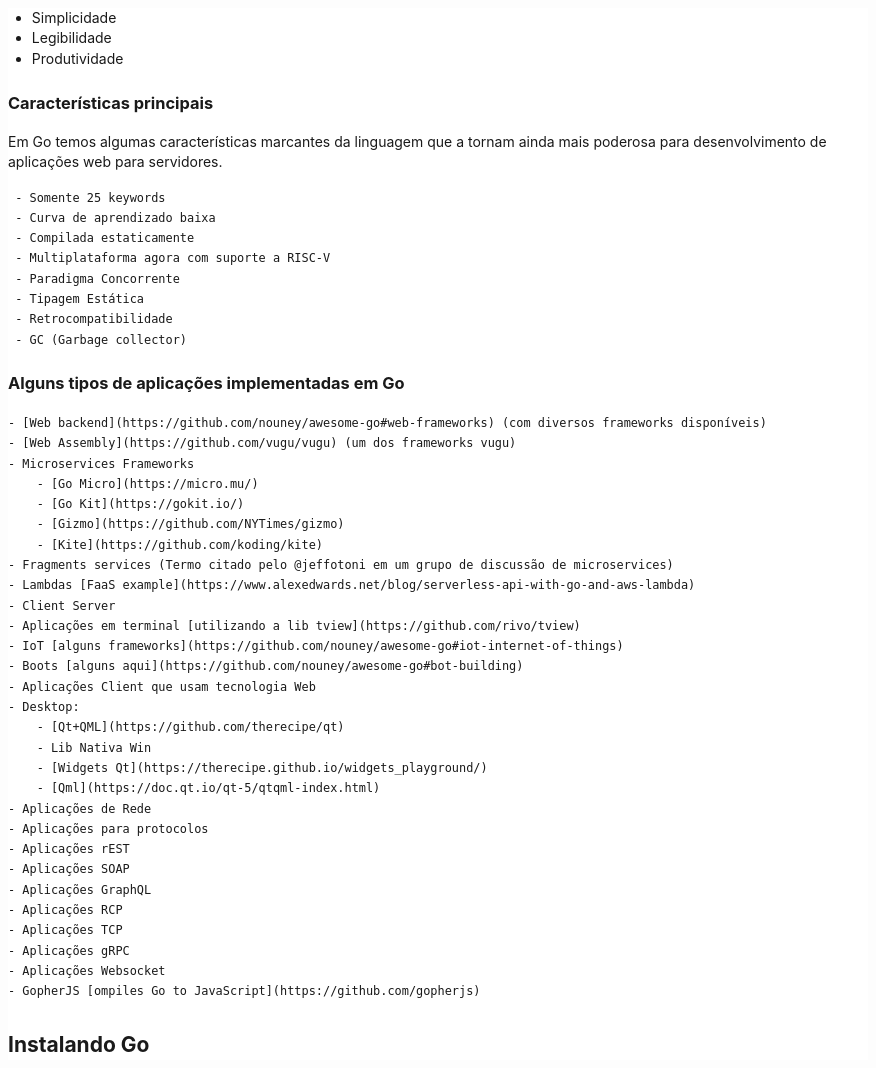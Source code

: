  - Simplicidade
 - Legibilidade
 - Produtividade

### Características principais

Em Go temos algumas características marcantes da linguagem que a tornam ainda mais poderosa para desenvolvimento de aplicações web para servidores.

	 - Somente 25 keywords
	 - Curva de aprendizado baixa
	 - Compilada estaticamente
	 - Multiplataforma agora com suporte a RISC-V
	 - Paradigma Concorrente
	 - Tipagem Estática
	 - Retrocompatibilidade
	 - GC (Garbage collector)

### Alguns tipos de aplicações implementadas em Go
	
	- [Web backend](https://github.com/nouney/awesome-go#web-frameworks) (com diversos frameworks disponíveis)
	- [Web Assembly](https://github.com/vugu/vugu) (um dos frameworks vugu)
	- Microservices Frameworks
		- [Go Micro](https://micro.mu/)
		- [Go Kit](https://gokit.io/)
		- [Gizmo](https://github.com/NYTimes/gizmo)
		- [Kite](https://github.com/koding/kite)
	- Fragments services (Termo citado pelo @jeffotoni em um grupo de discussão de microservices)
	- Lambdas [FaaS example](https://www.alexedwards.net/blog/serverless-api-with-go-and-aws-lambda)
	- Client Server
	- Aplicações em terminal [utilizando a lib tview](https://github.com/rivo/tview) 
	- IoT [alguns frameworks](https://github.com/nouney/awesome-go#iot-internet-of-things)
	- Boots [alguns aqui](https://github.com/nouney/awesome-go#bot-building)
	- Aplicações Client que usam tecnologia Web
	- Desktop:
		- [Qt+QML](https://github.com/therecipe/qt)
		- Lib Nativa Win
		- [Widgets Qt](https://therecipe.github.io/widgets_playground/)
		- [Qml](https://doc.qt.io/qt-5/qtqml-index.html)
	- Aplicações de Rede
	- Aplicações para protocolos
	- Aplicações rEST
	- Aplicações SOAP
	- Aplicações GraphQL
	- Aplicações RCP
	- Aplicações TCP
	- Aplicações gRPC
	- Aplicações Websocket
	- GopherJS [ompiles Go to JavaScript](https://github.com/gopherjs)

## Instalando Go
